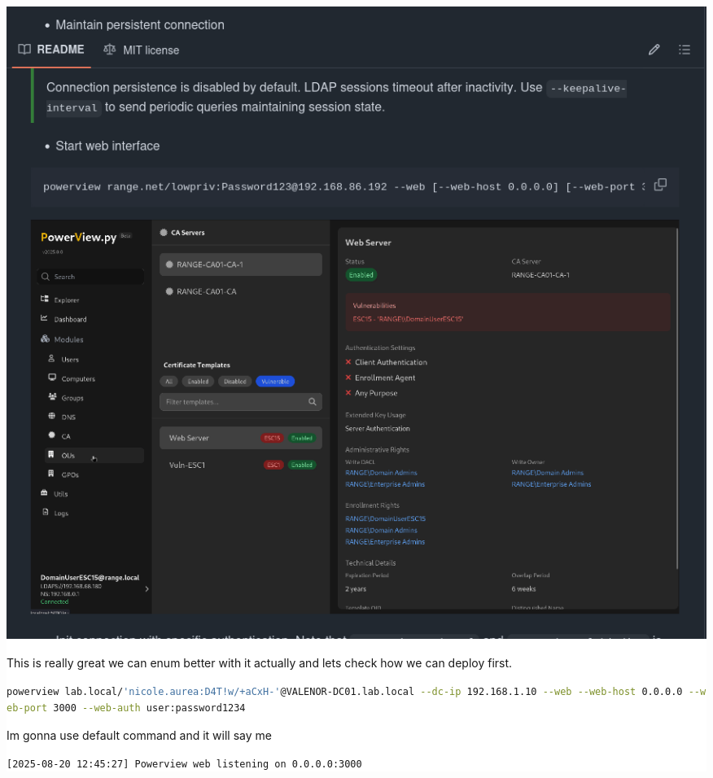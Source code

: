 ![alt text](../assets/images/powerview7.png)

This is really great we can enum better with it actually and lets check how we can deploy first.

```bash
powerview lab.local/'nicole.aurea:D4T!w/+aCxH-'@VALENOR-DC01.lab.local --dc-ip 192.168.1.10 --web --web-host 0.0.0.0 --web-port 3000 --web-auth user:password1234
```

Im gonna use default command and it will say me

```bash
[2025-08-20 12:45:27] Powerview web listening on 0.0.0.0:3000
```
